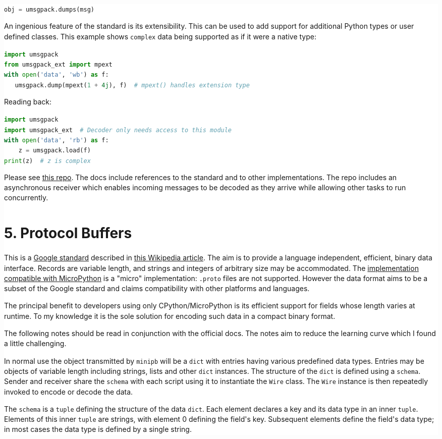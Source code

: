 ```python
obj = umsgpack.dumps(msg)
```
An ingenious feature of the standard is its extensibility. This can be used to
add support for additional Python types or user defined classes. This example
shows `complex` data being supported as if it were a native type:
```python
import umsgpack
from umsgpack_ext import mpext
with open('data', 'wb') as f:
   umsgpack.dump(mpext(1 + 4j), f)  # mpext() handles extension type
```
Reading back:
```python
import umsgpack
import umsgpack_ext  # Decoder only needs access to this module
with open('data', 'rb') as f:
    z = umsgpack.load(f)
print(z)  # z is complex
```
Please see [this repo](https://github.com/peterhinch/micropython-msgpack). The
docs include references to the standard and to other implementations. The repo
includes an asynchronous receiver which enables incoming messages to be decoded
as they arrive while allowing other tasks to run concurrently.

# 5. Protocol Buffers

This is a [Google standard](https://developers.google.com/protocol-buffers/)
described in [this Wikipedia article](https://en.wikipedia.org/wiki/Protocol_Buffers).
The aim is to provide a language independent, efficient, binary data interface.
Records are variable length, and strings and integers of arbitrary size may be
accommodated. The
[implementation compatible with MicroPython](https://github.com/dogtopus/minipb)
is a "micro" implementation: `.proto` files are not supported. However the data
format aims to be a subset of the Google standard and claims compatibility with
other platforms and languages.

The principal benefit to developers using only CPython/MicroPython is its
efficient support for fields whose length varies at runtime. To my knowledge it
is the sole solution for encoding such data in a compact binary format.

The following notes should be read in conjunction with the official docs. The
notes aim to reduce the learning curve which I found a little challenging.

In normal use the object transmitted by `minipb` will be a `dict` with entries
having various predefined data types. Entries may be objects of variable length
including strings, lists and other `dict` instances. The structure of the
`dict` is defined using a `schema`. Sender and receiver share the `schema` with
each script using it to instantiate the `Wire` class. The `Wire` instance is
then repeatedly invoked to encode or decode the data.

The `schema` is a `tuple` defining the structure of the data `dict`. Each
element declares a key and its data type in an inner `tuple`. Elements of this
inner `tuple` are strings, with element 0 defining the field's key. Subsequent
elements define the field's data type; in most cases the data type is defined
by a single string.
